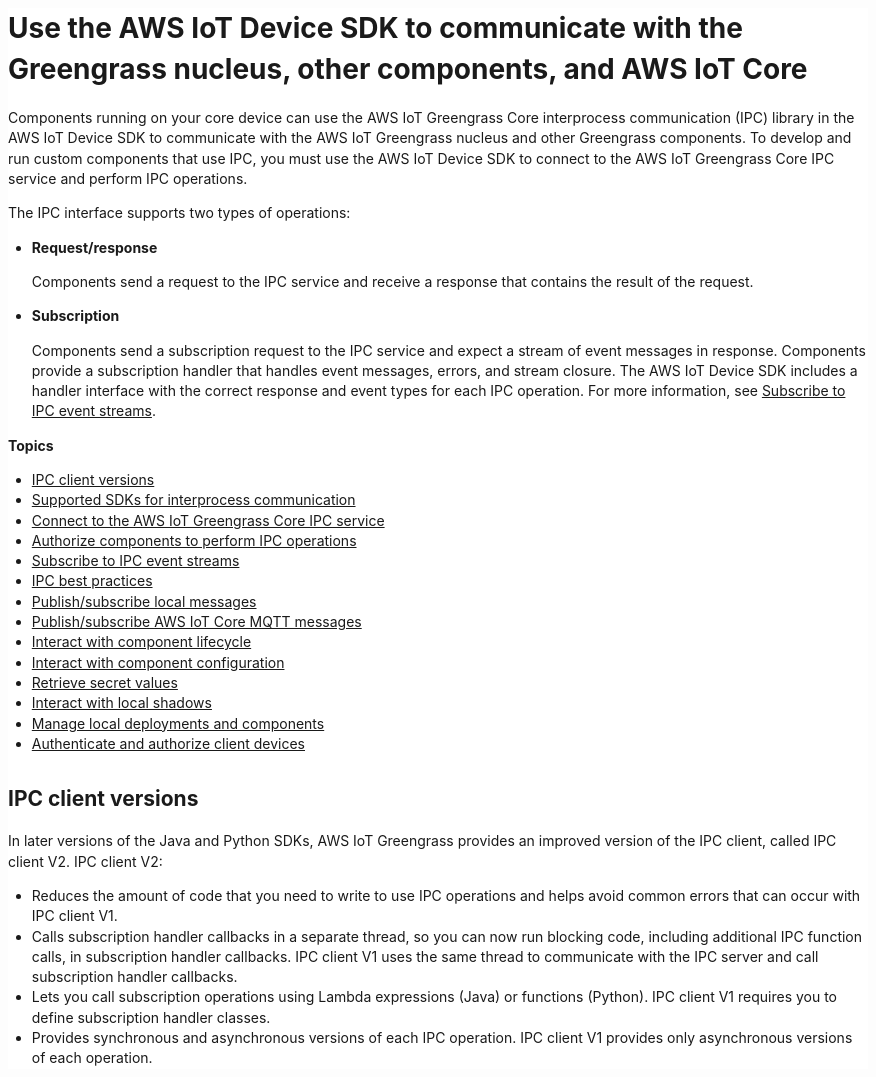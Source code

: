 # Use the AWS IoT Device SDK to communicate with the Greengrass nucleus, other components, and AWS IoT Core<a name="interprocess-communication"></a>

Components running on your core device can use the AWS IoT Greengrass Core interprocess communication \(IPC\) library in the AWS IoT Device SDK to communicate with the AWS IoT Greengrass nucleus and other Greengrass components\. To develop and run custom components that use IPC, you must use the AWS IoT Device SDK to connect to the AWS IoT Greengrass Core IPC service and perform IPC operations\.

The IPC interface supports two types of operations:
+ **Request/response**

  Components send a request to the IPC service and receive a response that contains the result of the request\.
+ **Subscription**

  Components send a subscription request to the IPC service and expect a stream of event messages in response\. Components provide a subscription handler that handles event messages, errors, and stream closure\. The AWS IoT Device SDK includes a handler interface with the correct response and event types for each IPC operation\. For more information, see [Subscribe to IPC event streams](#ipc-subscribe-operations)\.

**Topics**
+ [IPC client versions](#ipc-client-versions)
+ [Supported SDKs for interprocess communication](#ipc-requirements)
+ [Connect to the AWS IoT Greengrass Core IPC service](#ipc-service-connect)
+ [Authorize components to perform IPC operations](#ipc-authorization-policies)
+ [Subscribe to IPC event streams](#ipc-subscribe-operations)
+ [IPC best practices](#ipc-best-practices)
+ [Publish/subscribe local messages](ipc-publish-subscribe.md)
+ [Publish/subscribe AWS IoT Core MQTT messages](ipc-iot-core-mqtt.md)
+ [Interact with component lifecycle](ipc-component-lifecycle.md)
+ [Interact with component configuration](ipc-component-configuration.md)
+ [Retrieve secret values](ipc-secret-manager.md)
+ [Interact with local shadows](ipc-local-shadows.md)
+ [Manage local deployments and components](ipc-local-deployments-components.md)
+ [Authenticate and authorize client devices](ipc-client-device-auth.md)

## IPC client versions<a name="ipc-client-versions"></a>

In later versions of the Java and Python SDKs, AWS IoT Greengrass provides an improved version of the IPC client, called IPC client V2\. IPC client V2:
+ Reduces the amount of code that you need to write to use IPC operations and helps avoid common errors that can occur with IPC client V1\.
+ Calls subscription handler callbacks in a separate thread, so you can now run blocking code, including additional IPC function calls, in subscription handler callbacks\. IPC client V1 uses the same thread to communicate with the IPC server and call subscription handler callbacks\.
+ Lets you call subscription operations using Lambda expressions \(Java\) or functions \(Python\)\. IPC client V1 requires you to define subscription handler classes\.
+ Provides synchronous and asynchronous versions of each IPC operation\. IPC client V1 provides only asynchronous versions of each operation\.
